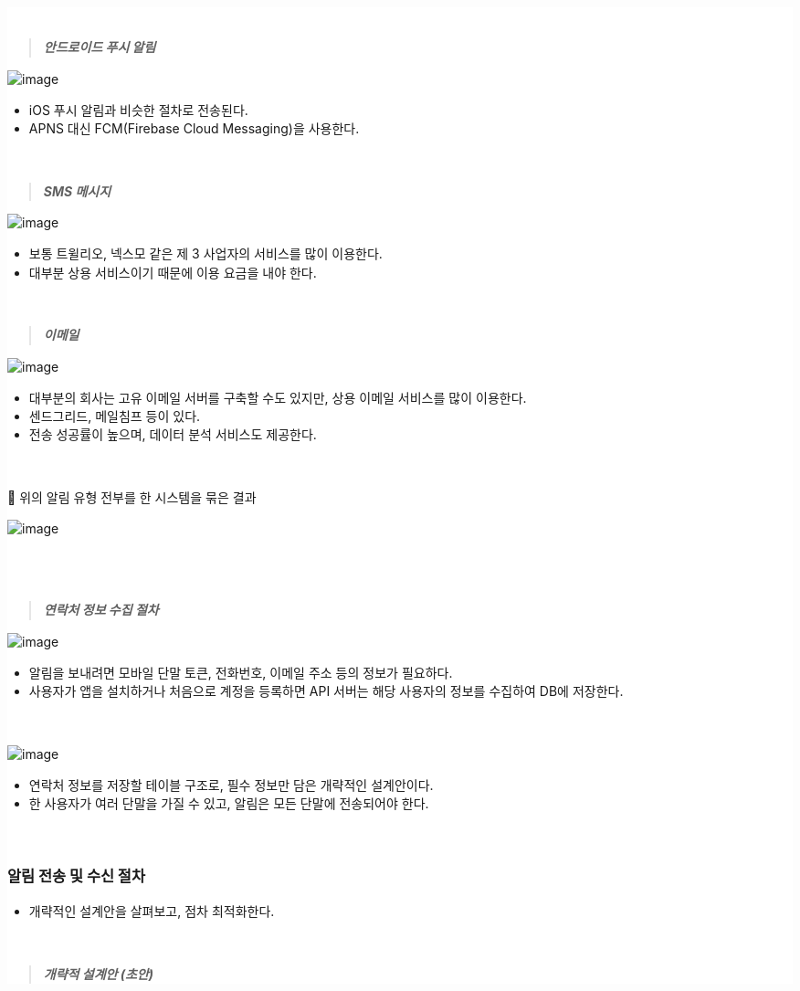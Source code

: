 <br/>

> ***안드로이드 푸시 알림***

![image](https://github.com/SPRING-STUDY-2023/System-Design-Interview/assets/55437339/2963101a-8863-4e8a-92ab-a2a654c00d0f)

- iOS 푸시 알림과 비슷한 절차로 전송된다.
- APNS 대신 FCM(Firebase Cloud Messaging)을 사용한다.

<br/>

> ***SMS 메시지***

![image](https://github.com/SPRING-STUDY-2023/System-Design-Interview/assets/55437339/1b21e746-097f-4c97-8224-7807d5d89e2a)

- 보통 트윌리오, 넥스모 같은 제 3 사업자의 서비스를 많이 이용한다.
- 대부분 상용 서비스이기 때문에 이용 요금을 내야 한다.

<br/>

> ***이메일***

![image](https://github.com/SPRING-STUDY-2023/System-Design-Interview/assets/55437339/61d14cd8-9a7e-4ba7-957a-f0270173fefa)

- 대부분의 회사는 고유 이메일 서버를 구축할 수도 있지만, 상용 이메일 서비스를 많이 이용한다.
- 센드그리드, 메일침프 등이 있다.
- 전송 성공률이 높으며, 데이터 분석 서비스도 제공한다.

<br/>

🔽 위의 알림 유형 전부를 한 시스템을 묶은 결과

![image](https://github.com/SPRING-STUDY-2023/System-Design-Interview/assets/55437339/f6cd50b8-7e2d-4112-91f7-31e771939deb)

<br/><br/>

> ***연락처 정보 수집 절차***

![image](https://github.com/SPRING-STUDY-2023/System-Design-Interview/assets/55437339/542b432f-4200-4158-83c6-9ff2b8f349f8)

- 알림을 보내려면 모바일 단말 토큰, 전화번호, 이메일 주소 등의 정보가 필요하다.
- 사용자가 앱을 설치하거나 처음으로 계정을 등록하면 API 서버는 해당 사용자의 정보를 수집하여 DB에 저장한다.

<br/>

![image](https://github.com/SPRING-STUDY-2023/System-Design-Interview/assets/55437339/c5d745ac-afc6-4a06-870b-79de2326ed07)

- 연락처 정보를 저장할 테이블 구조로, 필수 정보만 담은 개략적인 설계안이다.
- 한 사용자가 여러 단말을 가질 수 있고, 알림은 모든 단말에 전송되어야 한다.

<br/>

### 알림 전송 및 수신 절차
- 개략적인 설계안을 살펴보고, 점차 최적화한다.

<br/>

> ***개략적 설계안 (초안)***
